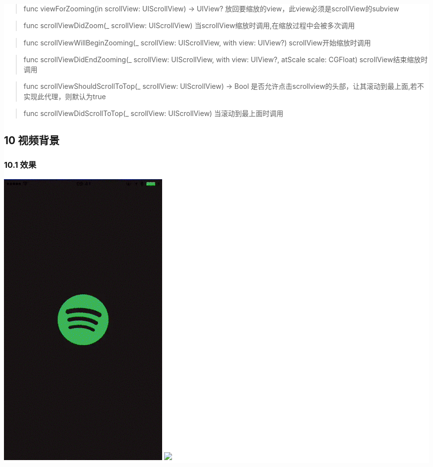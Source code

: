 > func viewForZooming(in scrollView: UIScrollView) -> UIView?
放回要缩放的view，此view必须是scrollView的subview

> func scrollViewDidZoom(_ scrollView: UIScrollView)
当scrollView缩放时调用,在缩放过程中会被多次调用

> func scrollViewWillBeginZooming(_ scrollView: UIScrollView, with view: UIView?)
scrollView开始缩放时调用

> func scrollViewDidEndZooming(_ scrollView: UIScrollView, with view: UIView?, atScale scale: CGFloat)
scrollView结束缩放时调用

> func scrollViewShouldScrollToTop(_ scrollView: UIScrollView) -> Bool
是否允许点击scrollview的头部，让其滚动到最上面,若不实现此代理，则默认为true

> func scrollViewDidScrollToTop(_ scrollView: UIScrollView)
当滚动到最上面时调用

## 10 视频背景

### 10.1 效果
![](./iOS-swift-3%E5%A4%A930%E4%B8%AASwift%E9%A1%B9%E7%9B%AE%E4%B9%8B%E7%AC%AC%E4%B8%80%E5%A4%A9/videobg.gif)
<img src=videobg.gif>

